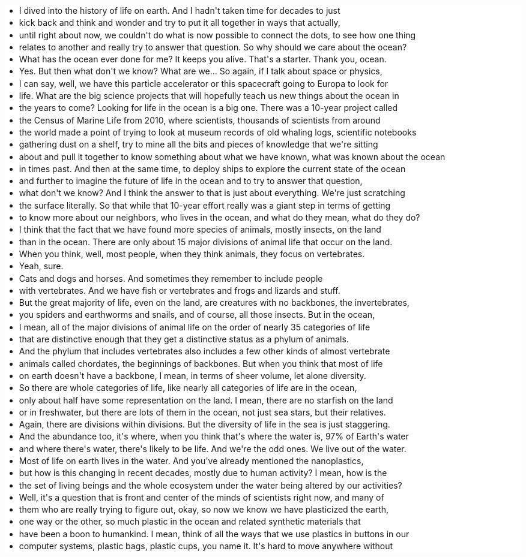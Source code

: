*  I dived into the history of life on earth. And I hadn't taken time for decades to just
*  kick back and think and wonder and try to put it all together in ways that actually,
*  until right about now, we couldn't do what is now possible to connect the dots, to see how one thing
*  relates to another and really try to answer that question. So why should we care about the ocean?
*  What has the ocean ever done for me? It keeps you alive. That's a starter. Thank you, ocean.
*  Yes. But then what don't we know? What are we... So again, if I talk about space or physics,
*  I can say, well, we have this particle accelerator or this spacecraft going to Europa to look for
*  life. What are the big science projects that will hopefully teach us new things about the ocean in
*  the years to come? Looking for life in the ocean is a big one. There was a 10-year project called
*  the Census of Marine Life from 2010, where scientists, thousands of scientists from around
*  the world made a point of trying to look at museum records of old whaling logs, scientific notebooks
*  gathering dust on a shelf, try to mine all the bits and pieces of knowledge that we're sitting
*  about and pull it together to know something about what we have known, what was known about the ocean
*  in times past. And then at the same time, to deploy ships to explore the current state of the ocean
*  and further to imagine the future of life in the ocean and to try to answer that question,
*  what don't we know? And I think the answer to that is just about everything. We're just scratching
*  the surface literally. So that while that 10-year effort really was a giant step in terms of getting
*  to know more about our neighbors, who lives in the ocean, and what do they mean, what do they do?
*  I think that the fact that we have found more species of animals, mostly insects, on the land
*  than in the ocean. There are only about 15 major divisions of animal life that occur on the land.
*  When you think, well, most people, when they think animals, they focus on vertebrates.
*  Yeah, sure.
*  Cats and dogs and horses. And sometimes they remember to include people
*  with vertebrates. And we have fish or vertebrates and frogs and lizards and stuff.
*  But the great majority of life, even on the land, are creatures with no backbones, the invertebrates,
*  you spiders and earthworms and snails, and of course, all those insects. But in the ocean,
*  I mean, all of the major divisions of animal life on the order of nearly 35 categories of life
*  that are distinctive enough that they get a distinctive status as a phylum of animals.
*  And the phylum that includes vertebrates also includes a few other kinds of almost vertebrate
*  animals called chordates, the beginnings of backbones. But when you think that most of life
*  on earth doesn't have a backbone, I mean, in terms of sheer volume, let alone diversity.
*  So there are whole categories of life, like nearly all categories of life are in the ocean,
*  only about half have some representation on the land. I mean, there are no starfish on the land
*  or in freshwater, but there are lots of them in the ocean, not just sea stars, but their relatives.
*  Again, there are divisions within divisions. But the diversity of life in the sea is just staggering.
*  And the abundance too, it's where, when you think that's where the water is, 97% of Earth's water
*  and where there's water, there's likely to be life. And we're the odd ones. We live out of the water.
*  Most of life on earth lives in the water. And you've already mentioned the nanoplastics,
*  but how is this changing in recent decades, mostly due to human activity? I mean, how is the
*  the set of living beings and the whole ecosystem under the water being altered by our activities?
*  Well, it's a question that is front and center of the minds of scientists right now, and many of
*  them who are really trying to figure out, okay, so now we know we have plasticized the earth,
*  one way or the other, so much plastic in the ocean and related synthetic materials that
*  have been a boon to humankind. I mean, think of all the ways that we use plastics in buttons in our
*  computer systems, plastic bags, plastic cups, you name it. It's hard to move anywhere without